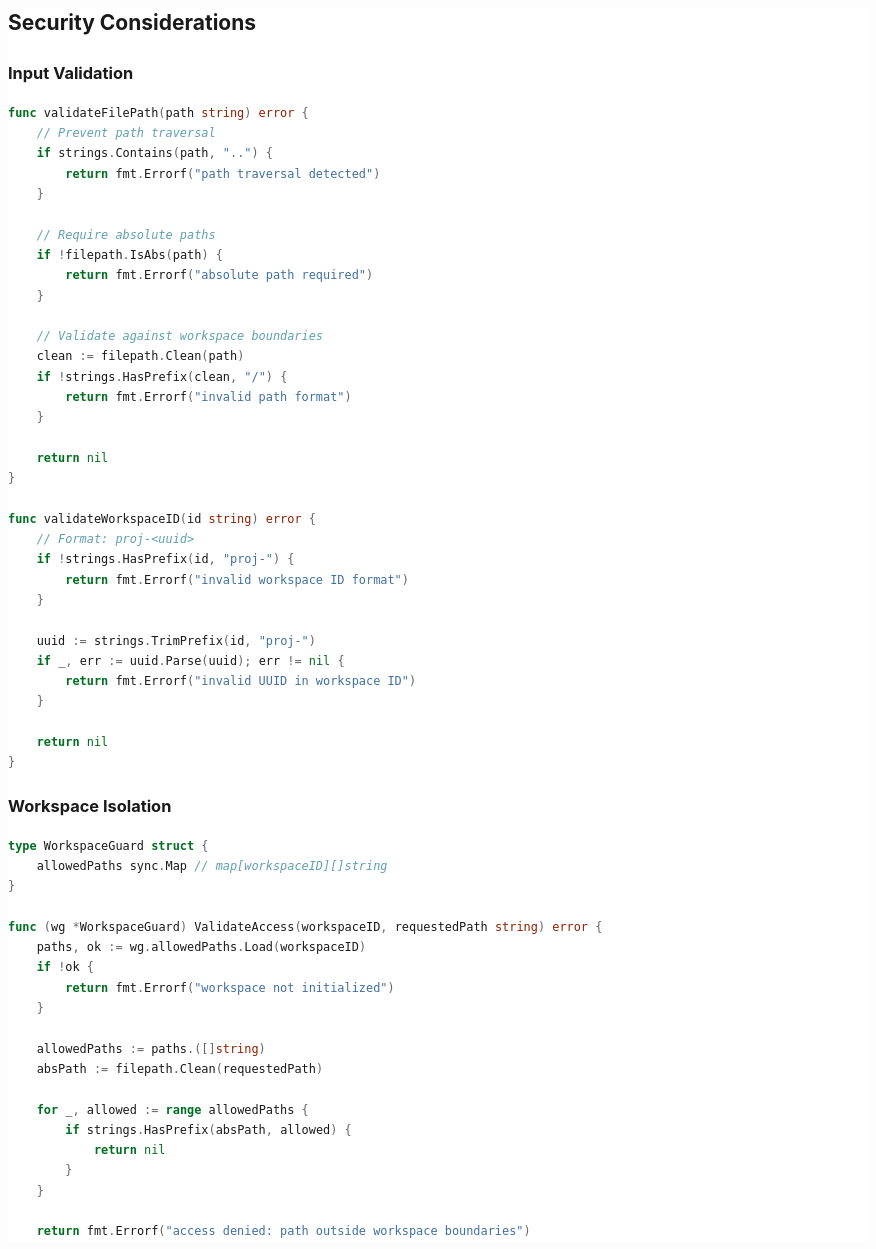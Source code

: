 ## Security Considerations

### Input Validation

```go
func validateFilePath(path string) error {
    // Prevent path traversal
    if strings.Contains(path, "..") {
        return fmt.Errorf("path traversal detected")
    }
    
    // Require absolute paths
    if !filepath.IsAbs(path) {
        return fmt.Errorf("absolute path required")
    }
    
    // Validate against workspace boundaries
    clean := filepath.Clean(path)
    if !strings.HasPrefix(clean, "/") {
        return fmt.Errorf("invalid path format")
    }
    
    return nil
}

func validateWorkspaceID(id string) error {
    // Format: proj-<uuid>
    if !strings.HasPrefix(id, "proj-") {
        return fmt.Errorf("invalid workspace ID format")
    }
    
    uuid := strings.TrimPrefix(id, "proj-")
    if _, err := uuid.Parse(uuid); err != nil {
        return fmt.Errorf("invalid UUID in workspace ID")
    }
    
    return nil
}
```

### Workspace Isolation

```go
type WorkspaceGuard struct {
    allowedPaths sync.Map // map[workspaceID][]string
}

func (wg *WorkspaceGuard) ValidateAccess(workspaceID, requestedPath string) error {
    paths, ok := wg.allowedPaths.Load(workspaceID)
    if !ok {
        return fmt.Errorf("workspace not initialized")
    }
    
    allowedPaths := paths.([]string)
    absPath := filepath.Clean(requestedPath)
    
    for _, allowed := range allowedPaths {
        if strings.HasPrefix(absPath, allowed) {
            return nil
        }
    }
    
    return fmt.Errorf("access denied: path outside workspace boundaries")
```